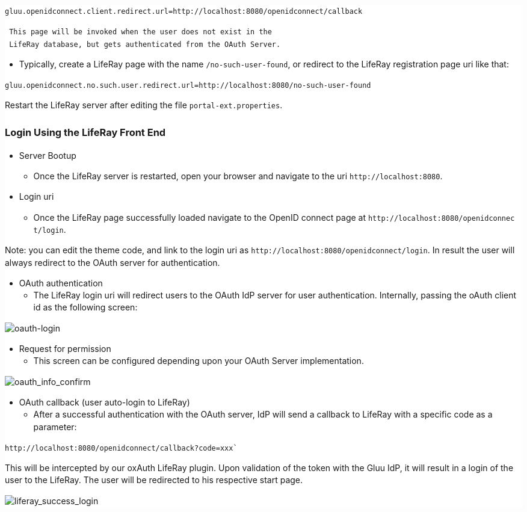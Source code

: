 ```
gluu.openidconnect.client.redirect.url=http://localhost:8080/openidconnect/callback
```
     This page will be invoked when the user does not exist in the
     LifeRay database, but gets authenticated from the OAuth Server.

* Typically, create a LifeRay page with the name `/no-such-user-found`,
  or redirect to the LifeRay registration page uri like that:

```
gluu.openidconnect.no.such.user.redirect.url=http://localhost:8080/no-such-user-found
```

Restart the LifeRay server after editing the file
`portal-ext.properties`.

### Login Using the LifeRay Front End

* Server Bootup
	* Once the LifeRay server is restarted, open your browser and
      navigate to the uri `http://localhost:8080`.

* Login uri
	* Once the LifeRay page successfully loaded navigate to the OpenID
      connect page at `http://localhost:8080/openidconnect/login`.

Note: you can edit the theme code, and link to the login uri as
`http://localhost:8080/openidconnect/login`. In result the user will
always redirect to the OAuth server for authentication.

* OAuth authentication
	* The LifeRay login uri will redirect users to the OAuth IdP server
      for user authentication. Internally, passing the oAuth client id 
      as the following screen:

![oauth-login](../img/integration/oauth_login.jpg)

* Request for permission
	* This screen can be configured depending upon your OAuth Server
      implementation.

![oauth_info_confirm](../img/integration/oauth_info_confirm.jpg)

* OAuth callback (user auto-login to LifeRay)
	* After a successful authentication with the OAuth server, IdP will
send a callback to LifeRay with a specific code as a parameter:

```
http://localhost:8080/openidconnect/callback?code=xxx`
```

This will be intercepted by our oxAuth LifeRay plugin. Upon validation
of the token with the Gluu IdP, it will result in a login of the user to
the LifeRay. The user will be redirected to his respective start page.

![liferay_success_login](../img/integration/liferay_success_login.jpg)
